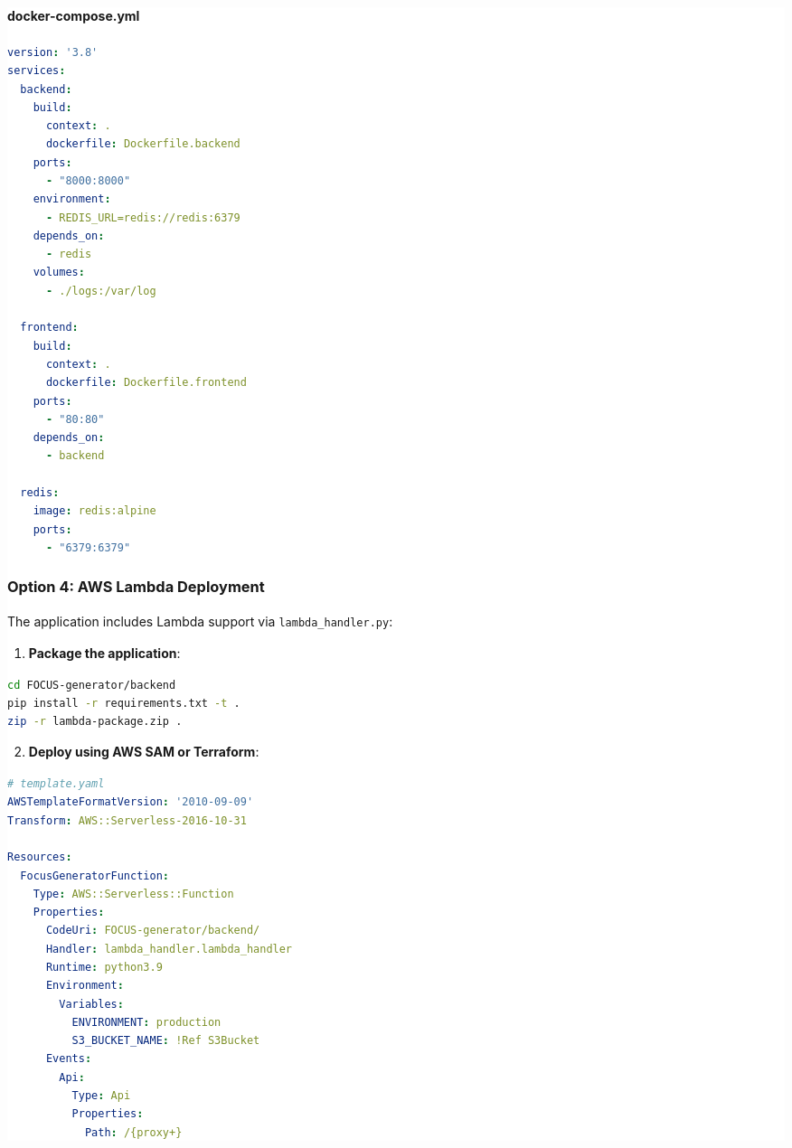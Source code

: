 #### docker-compose.yml
```yaml
version: '3.8'
services:
  backend:
    build: 
      context: .
      dockerfile: Dockerfile.backend
    ports:
      - "8000:8000"
    environment:
      - REDIS_URL=redis://redis:6379
    depends_on:
      - redis
    volumes:
      - ./logs:/var/log
      
  frontend:
    build:
      context: .
      dockerfile: Dockerfile.frontend
    ports:
      - "80:80"
    depends_on:
      - backend
      
  redis:
    image: redis:alpine
    ports:
      - "6379:6379"
```

### Option 4: AWS Lambda Deployment

The application includes Lambda support via `lambda_handler.py`:

1. **Package the application**:
```bash
cd FOCUS-generator/backend
pip install -r requirements.txt -t .
zip -r lambda-package.zip .
```

2. **Deploy using AWS SAM or Terraform**:
```yaml
# template.yaml
AWSTemplateFormatVersion: '2010-09-09'
Transform: AWS::Serverless-2016-10-31

Resources:
  FocusGeneratorFunction:
    Type: AWS::Serverless::Function
    Properties:
      CodeUri: FOCUS-generator/backend/
      Handler: lambda_handler.lambda_handler
      Runtime: python3.9
      Environment:
        Variables:
          ENVIRONMENT: production
          S3_BUCKET_NAME: !Ref S3Bucket
      Events:
        Api:
          Type: Api
          Properties:
            Path: /{proxy+}
```